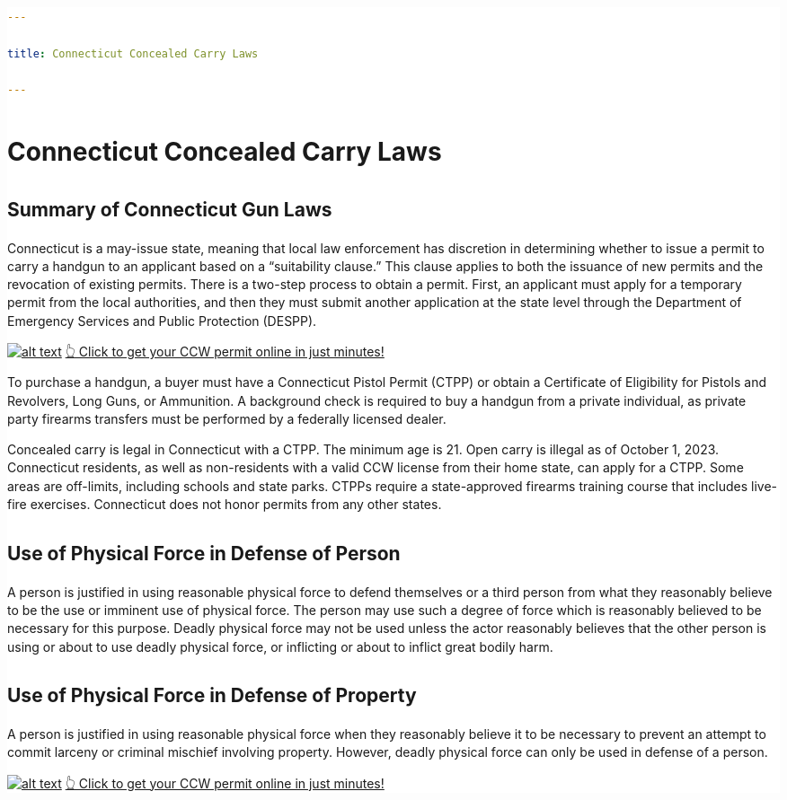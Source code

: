 ```yaml
---

title: Connecticut Concealed Carry Laws

---
```


# Connecticut Concealed Carry Laws

## Summary of Connecticut Gun Laws

Connecticut is a may-issue state, meaning that local law enforcement has discretion in determining whether to issue a permit to carry a handgun to an applicant based on a “suitability clause.” This clause applies to both the issuance of new permits and the revocation of existing permits. There is a two-step process to obtain a permit. First, an applicant must apply for a temporary permit from the local authorities, and then they must submit another application at the state level through the Department of Emergency Services and Public Protection (DESPP).


[![alt text](<https://fast.image.delivery/djxqkfh.jpg>)](https://serp.ly/ccw)
[👆 Click to get your CCW permit online in just minutes!](https://serp.ly/ccw)

To purchase a handgun, a buyer must have a Connecticut Pistol Permit (CTPP) or obtain a Certificate of Eligibility for Pistols and Revolvers, Long Guns, or Ammunition. A background check is required to buy a handgun from a private individual, as private party firearms transfers must be performed by a federally licensed dealer.

Concealed carry is legal in Connecticut with a CTPP. The minimum age is 21. Open carry is illegal as of October 1, 2023. Connecticut residents, as well as non-residents with a valid CCW license from their home state, can apply for a CTPP. Some areas are off-limits, including schools and state parks. CTPPs require a state-approved firearms training course that includes live-fire exercises. Connecticut does not honor permits from any other states.

## Use of Physical Force in Defense of Person

A person is justified in using reasonable physical force to defend themselves or a third person from what they reasonably believe to be the use or imminent use of physical force. The person may use such a degree of force which is reasonably believed to be necessary for this purpose. Deadly physical force may not be used unless the actor reasonably believes that the other person is using or about to use deadly physical force, or inflicting or about to inflict great bodily harm.

## Use of Physical Force in Defense of Property

A person is justified in using reasonable physical force when they reasonably believe it to be necessary to prevent an attempt to commit larceny or criminal mischief involving property. However, deadly physical force can only be used in defense of a person.

[![alt text](<https://fast.image.delivery/mlaxfmg.jpg>)](https://serp.ly/ccw)
[👆 Click to get your CCW permit online in just minutes!](https://serp.ly/ccw)

